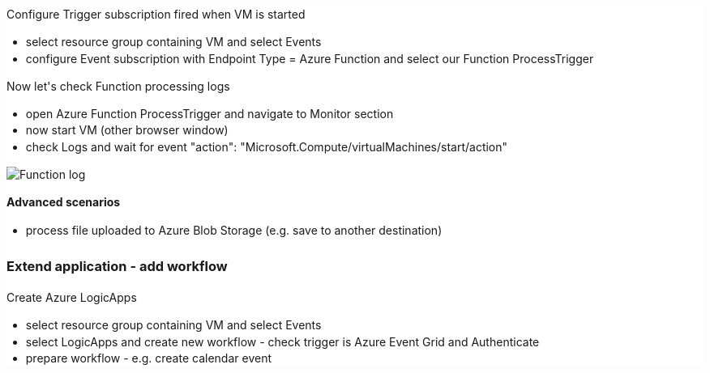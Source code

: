 Configure Trigger subscription fired when VM is started

- select resource group containing VM and select Events
- configure Event subscription with Endpoint Type = Azure Function and select our Function ProcessTrigger

Now let's check Function processing logs

- open Azure Function ProcessTrigger and navigate to Monitor section
- now start VM (other browser window)
- check Logs and wait for event "action": "Microsoft.Compute/virtualMachines/start/action"

![Function log](/src/az-func/func-event.png)

**Advanced scenarios**

- process file uploaded to Azure Blob Storage (e.g. save to another destination)

### Extend application - add workflow

Create Azure LogicApps

- select resource group containing VM and select Events
- select LogicApps and create new workflow - check trigger is Azure Event Grid and Authenticate
- prepare workflow - e.g. create calendar event

